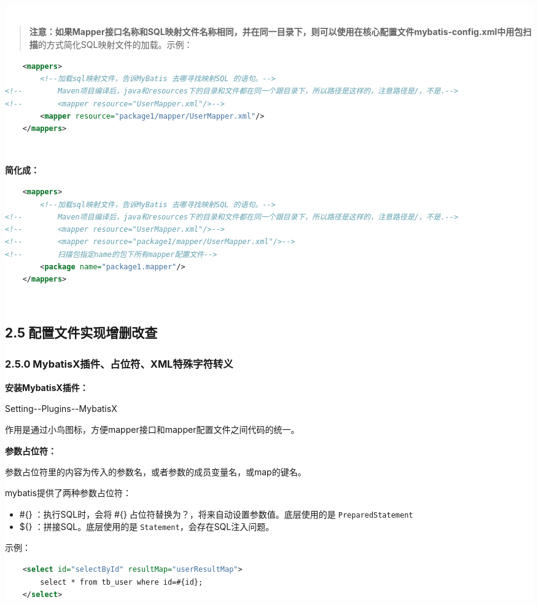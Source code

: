 ![点击并拖拽以移动](data:image/gif;base64,R0lGODlhAQABAPABAP///wAAACH5BAEKAAAALAAAAAABAAEAAAICRAEAOw==)

> **注意：**如果Mapper接口名称和SQL映射文件名称相同，并在同一目录下，则可以使用在核心配置文件mybatis-config.xml中用**包扫描**的方式简化SQL映射文件的加载。示例：

```XML
    <mappers>
        <!--加载sql映射文件，告诉MyBatis 去哪寻找映射SQL 的语句。-->
<!--        Maven项目编译后，java和resources下的目录和文件都在同一个跟目录下，所以路径是这样的，注意路径是/，不是.-->
<!--        <mapper resource="UserMapper.xml"/>-->
        <mapper resource="package1/mapper/UserMapper.xml"/>
    </mappers>
```

![点击并拖拽以移动](data:image/gif;base64,R0lGODlhAQABAPABAP///wAAACH5BAEKAAAALAAAAAABAAEAAAICRAEAOw==)

 **简化成：**

```XML
    <mappers>
        <!--加载sql映射文件，告诉MyBatis 去哪寻找映射SQL 的语句。-->
<!--        Maven项目编译后，java和resources下的目录和文件都在同一个跟目录下，所以路径是这样的，注意路径是/，不是.-->
<!--        <mapper resource="UserMapper.xml"/>-->
<!--        <mapper resource="package1/mapper/UserMapper.xml"/>-->
<!--        扫描包指定name的包下所有mapper配置文件-->
        <package name="package1.mapper"/>
    </mappers>
```

![点击并拖拽以移动](data:image/gif;base64,R0lGODlhAQABAPABAP///wAAACH5BAEKAAAALAAAAAABAAEAAAICRAEAOw==)

## 2.5 配置文件实现增删改查

### 2.5.0 MybatisX插件、占位符、XML特殊字符转义

**安装MybatisX插件：**

Setting--Plugins--MybatisX

作用是通过小鸟图标，方便mapper接口和mapper配置文件之间代码的统一。

**参数占位符：**

参数占位符里的内容为传入的参数名，或者参数的成员变量名，或map的键名。

mybatis提供了两种参数占位符：

- \#{} ：执行SQL时，会将 #{} 占位符替换为？，将来自动设置参数值。底层使用的是 `PreparedStatement`
- ${} ：拼接SQL。底层使用的是 `Statement`，会存在SQL注入问题。  

 示例：

```XML
    <select id="selectById" resultMap="userResultMap">
        select * from tb_user where id=#{id};
    </select>
```
